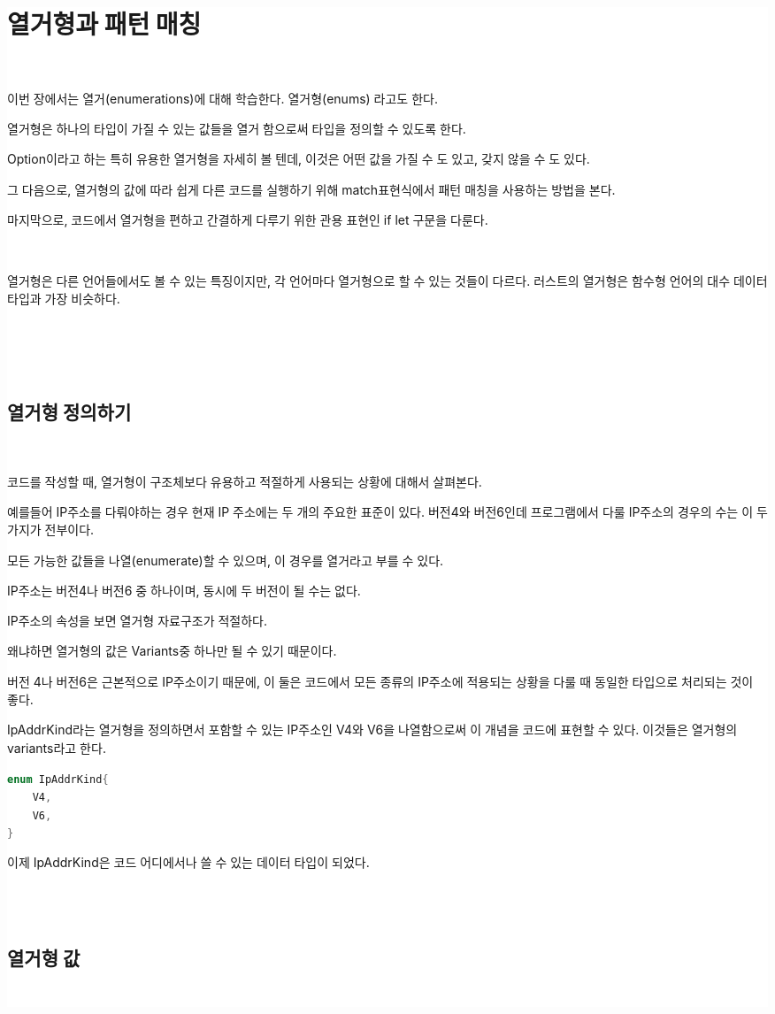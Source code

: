 # 열거형과 패턴 매칭 

</br>

이번 장에서는 열거(enumerations)에 대해 학습한다. 열거형(enums) 라고도 한다. 

열거형은 하나의 타입이 가질 수 있는 값들을 열거 함으로써 타입을 정의할 수 있도록 한다. 

Option이라고 하는 특히 유용한 열거형을 자세히 볼 텐데, 이것은 어떤 값을 가질 수 도 있고, 갖지 않을 수 도 있다.

그 다음으로, 열거형의 값에 따라 쉽게 다른 코드를 실행하기 위해 match표현식에서 패턴 매칭을 사용하는 방법을 본다. 

마지막으로, 코드에서 열거형을 편하고 간결하게 다루기 위한 관용 표현인 if let 구문을 다룬다.

</br>

열거형은 다른 언어들에서도 볼 수 있는 특징이지만, 각 언어마다 열거형으로 할 수 있는 것들이 다르다. 러스트의 열거형은 함수형 언어의 대수 데이터 타입과 가장 비슷하다.

</br>
</br>
</br>

## 열거형 정의하기 

</br>

코드를 작성할 때, 열거형이 구조체보다 유용하고 적절하게 사용되는 상황에 대해서 살펴본다.

예를들어 IP주소를 다뤄야하는 경우 현재 IP 주소에는 두 개의 주요한 표준이 있다. 버전4와 버전6인데 프로그램에서 다룰 IP주소의 경우의 수는 이 두가지가 전부이다.

모든 가능한 값들을 나열(enumerate)할 수 있으며, 이 경우를 열거라고 부를 수 있다.

IP주소는 버전4나 버전6 중 하나이며, 동시에 두 버전이 될 수는 없다. 

IP주소의 속성을 보면 열거형 자료구조가 적절하다.

왜냐하면 열거형의 값은 Variants중 하나만 될 수 있기 때문이다.


버전 4나 버전6은 근본적으로 IP주소이기 때문에, 이 둘은 코드에서 모든 종류의 IP주소에 적용되는 상황을 다룰 때 동일한 타입으로 처리되는 것이 좋다.

IpAddrKind라는 열거형을 정의하면서 포함할 수 있는 IP주소인 V4와 V6을 나열함으로써 이 개념을 코드에 표현할 수 있다. 이것들은 열거형의 variants라고 한다.

``` rs
enum IpAddrKind{
    V4,
    V6,
}
```

이제 IpAddrKind은 코드 어디에서나 쓸 수 있는 데이터 타입이 되었다.

</br>
</br>

## 열거형 값

</br>
